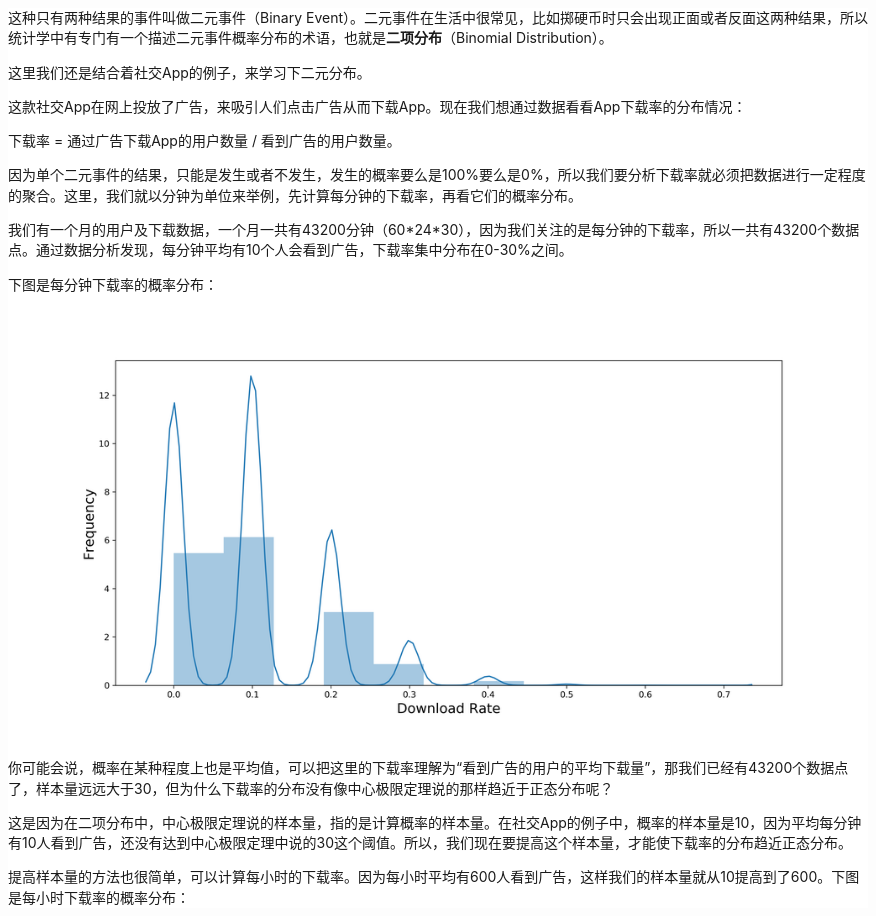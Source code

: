 <p>这种只有两种结果的事件叫做二元事件（Binary Event）。二元事件在生活中很常见，比如掷硬币时只会出现正面或者反面这两种结果，所以统计学中有专门有一个描述二元事件概率分布的术语，也就是<strong>二项分布</strong>（Binomial Distribution）。</p>

<p>这里我们还是结合着社交App的例子，来学习下二元分布。</p>

<p>这款社交App在网上投放了广告，来吸引人们点击广告从而下载App。现在我们想通过数据看看App下载率的分布情况：</p>

<p>下载率 = 通过广告下载App的用户数量 / 看到广告的用户数量。</p>

<p>因为单个二元事件的结果，只能是发生或者不发生，发生的概率要么是100%要么是0%，所以我们要分析下载率就必须把数据进行一定程度的聚合。这里，我们就以分钟为单位来举例，先计算每分钟的下载率，再看它们的概率分布。</p>

<p>我们有一个月的用户及下载数据，一个月一共有43200分钟（60*24*30），因为我们关注的是每分钟的下载率，所以一共有43200个数据点。通过数据分析发现，每分钟平均有10个人会看到广告，下载率集中分布在0-30%之间。</p>

<p>下图是每分钟下载率的概率分布：</p>

<p><img src="assets/c1f27c645f594658869cfdc7911d93dc.jpg" alt="" /></p>

<p>你可能会说，概率在某种程度上也是平均值，可以把这里的下载率理解为“看到广告的用户的平均下载量”，那我们已经有43200个数据点了，样本量远远大于30，但为什么下载率的分布没有像中心极限定理说的那样趋近于正态分布呢？</p>

<p>这是因为在二项分布中，中心极限定理说的样本量，指的是计算概率的样本量。在社交App的例子中，概率的样本量是10，因为平均每分钟有10人看到广告，还没有达到中心极限定理中说的30这个阈值。所以，我们现在要提高这个样本量，才能使下载率的分布趋近正态分布。</p>

<p>提高样本量的方法也很简单，可以计算每小时的下载率。因为每小时平均有600人看到广告，这样我们的样本量就从10提高到了600。下图是每小时下载率的概率分布：</p>
